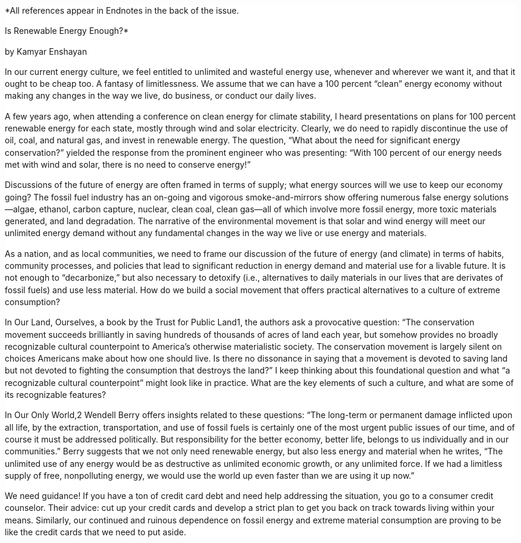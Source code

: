 \*All references appear in Endnotes in the back of the issue.

Is Renewable Energy Enough?\*

by Kamyar Enshayan

In our current energy culture, we feel entitled to unlimited and wasteful energy use, whenever and wherever we want it, and that it ought to be cheap too. A fantasy of limitlessness. We assume that we can have a 100 percent “clean” energy economy without making any changes in the way we live, do business, or conduct our daily lives. 

A few years ago, when attending a conference on clean energy for climate stability, I heard presentations on plans for 100 percent renewable energy for each state, mostly through wind and solar electricity. Clearly, we do need to rapidly discontinue the use of oil, coal, and natural gas, and invest in renewable energy. The question, “What about the need for significant energy conservation?” yielded the response from the prominent engineer who was presenting: “With 100 percent of our energy needs met with wind and solar, there is no need to conserve energy!” 

Discussions of the future of energy are often framed in terms of supply; what energy sources will we use to keep our economy going? The fossil fuel industry has an on-going and vigorous smoke-and-mirrors show offering numerous false energy solutions—algae, ethanol, carbon capture, nuclear, clean coal, clean gas—all of which involve more fossil energy, more toxic materials generated, and land degradation. The narrative of the environmental movement is that solar and wind energy will meet our unlimited energy demand without any fundamental changes in the way we live or use energy and materials. 

As a nation, and as local communities, we need to frame our discussion of the future of energy (and climate) in terms of habits, community processes, and policies that lead to significant reduction in energy demand and material use for a livable future. It is not enough to “decarbonize,” but also necessary to detoxify (i.e., alternatives to daily materials in our lives that are derivates of fossil fuels) and use less material. How do we build a social movement that offers practical alternatives to a culture of extreme consumption? 

 In Our Land, Ourselves, a book by the Trust for Public Land1, the authors ask a provocative question: “The conservation movement succeeds brilliantly in saving hundreds of thousands of acres of land each year, but somehow provides no broadly recognizable cultural counterpoint to America’s otherwise materialistic society. The conservation movement is largely silent on choices Americans make about how one should live. Is there no dissonance in saying that a movement is devoted to saving land but not devoted to fighting the consumption that destroys the land?” I keep thinking about this foundational question and what “a recognizable cultural counterpoint” might look like in practice. What are the key elements of such a culture, and what are some of its recognizable features? 

In Our Only World,2 Wendell Berry offers insights related to these questions: “The long-term or permanent damage inflicted upon all life, by the extraction, transportation, and use of fossil fuels is certainly one of the most urgent public issues of our time, and of course it must be addressed politically. But responsibility for the better economy, better life, belongs to us individually and in our communities.” Berry suggests that we not only need renewable energy, but also less energy and material when he writes, “The unlimited use of any energy would be as destructive as unlimited economic growth, or any unlimited force. If we had a limitless supply of free, nonpolluting energy, we would use the world up even faster than we are using it up now.” 

We need guidance! If you have a ton of credit card debt and need help addressing the situation, you go to a consumer credit counselor. Their advice: cut up your credit cards and develop a strict plan to get you back on track towards living within your means. Similarly, our continued and ruinous dependence on fossil energy and extreme material consumption are proving to be like the credit cards that we need to put aside. 
